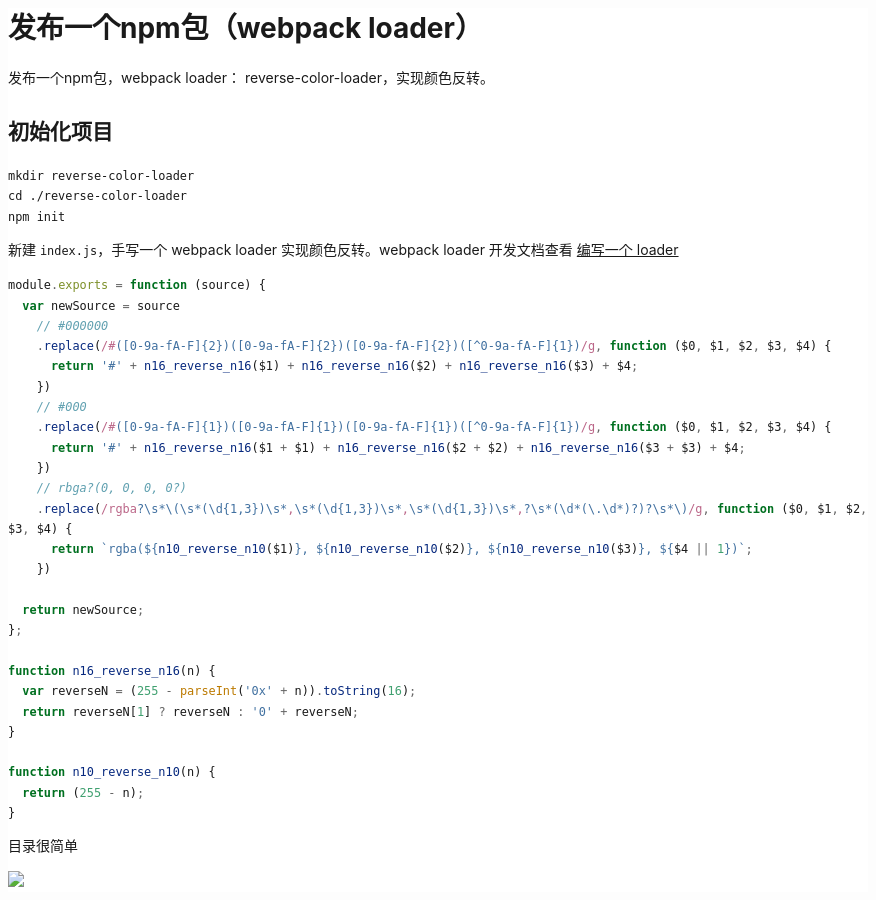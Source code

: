 # 发布一个npm包（webpack loader）

发布一个npm包，webpack loader： reverse-color-loader，实现颜色反转。

## 初始化项目

```shell
mkdir reverse-color-loader
cd ./reverse-color-loader
npm init
```

新建 <code>index.js</code>，手写一个 webpack loader 实现颜色反转。webpack loader 开发文档查看 [编写一个 loader
](https://www.webpackjs.com/contribute/writing-a-loader/)

```js
module.exports = function (source) {
  var newSource = source
    // #000000
    .replace(/#([0-9a-fA-F]{2})([0-9a-fA-F]{2})([0-9a-fA-F]{2})([^0-9a-fA-F]{1})/g, function ($0, $1, $2, $3, $4) {
      return '#' + n16_reverse_n16($1) + n16_reverse_n16($2) + n16_reverse_n16($3) + $4;
    })
    // #000
    .replace(/#([0-9a-fA-F]{1})([0-9a-fA-F]{1})([0-9a-fA-F]{1})([^0-9a-fA-F]{1})/g, function ($0, $1, $2, $3, $4) {
      return '#' + n16_reverse_n16($1 + $1) + n16_reverse_n16($2 + $2) + n16_reverse_n16($3 + $3) + $4;
    })
    // rbga?(0, 0, 0, 0?)
    .replace(/rgba?\s*\(\s*(\d{1,3})\s*,\s*(\d{1,3})\s*,\s*(\d{1,3})\s*,?\s*(\d*(\.\d*)?)?\s*\)/g, function ($0, $1, $2, $3, $4) {
      return `rgba(${n10_reverse_n10($1)}, ${n10_reverse_n10($2)}, ${n10_reverse_n10($3)}, ${$4 || 1})`;
    })

  return newSource;
};

function n16_reverse_n16(n) {
  var reverseN = (255 - parseInt('0x' + n)).toString(16);
  return reverseN[1] ? reverseN : '0' + reverseN;
}

function n10_reverse_n10(n) {
  return (255 - n);
}
```

目录很简单

<img style="width: 240px;" src="https://img2020.cnblogs.com/blog/1141466/202003/1141466-20200323163707090-121860733.png" />
